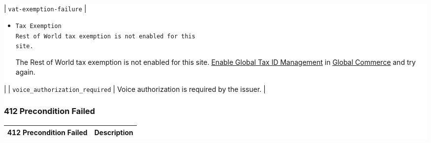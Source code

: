 | `vat-exemption-failure`                                        | <ul><li><p><code>Tax Exemption Rest of World tax exemption is not enabled for this site.</code></p><p>The Rest of World tax exemption is not enabled for this site. <a href="https://help.digitalriver.com/help/gc/Administration/Site/Configuring-site-settings.htm">Enable Global Tax ID Management</a> in <a href="https://gc.digitalriver.com/gc/ent/login.do">Global Commerce</a> and try again.</p></li></ul>                                                                                                                                                                                                                                                                                                                                                                                                                                                                                                                                                                                                                                                                                                                                                                                                                                                                                                                                                                                                                                                                                                                                                                                                                                                                                                                                    |
| `voice_authorization_required`                                 | Voice authorization is required by the issuer.                                                                                                                                                                                                                                                                                                                                                                                                                                                                                                                                                                                                                                                                                                                                                                                                                                                                                                                                                                                                                                                                                                                                                                                                                                                                                                                                                                                                                                                                                                                                                                                                                                                                                                         |

### 412 Precondition Failed

| 412 Precondition Failed | Description                                                                                                                                                                                                                                                                                                                                                                                                                                                                                                                                                                                                                                                                                                                                                                                                                                                                                                                                                                                                                                                                                                                                                   |
| ----------------------- | ------------------------------------------------------------------------------------------------------------------------------------------------------------------------------------------------------------------------------------------------------------------------------------------------------------------------------------------------------------------------------------------------------------------------------------------------------------------------------------------------------------------------------------------------------------------------------------------------------------------------------------------------------------------------------------------------------------------------------------------------------------------------------------------------------------------------------------------------------------------------------------------------------------------------------------------------------------------------------------------------------------------------------------------------------------------------------------------------------------------------------------------------------------- |